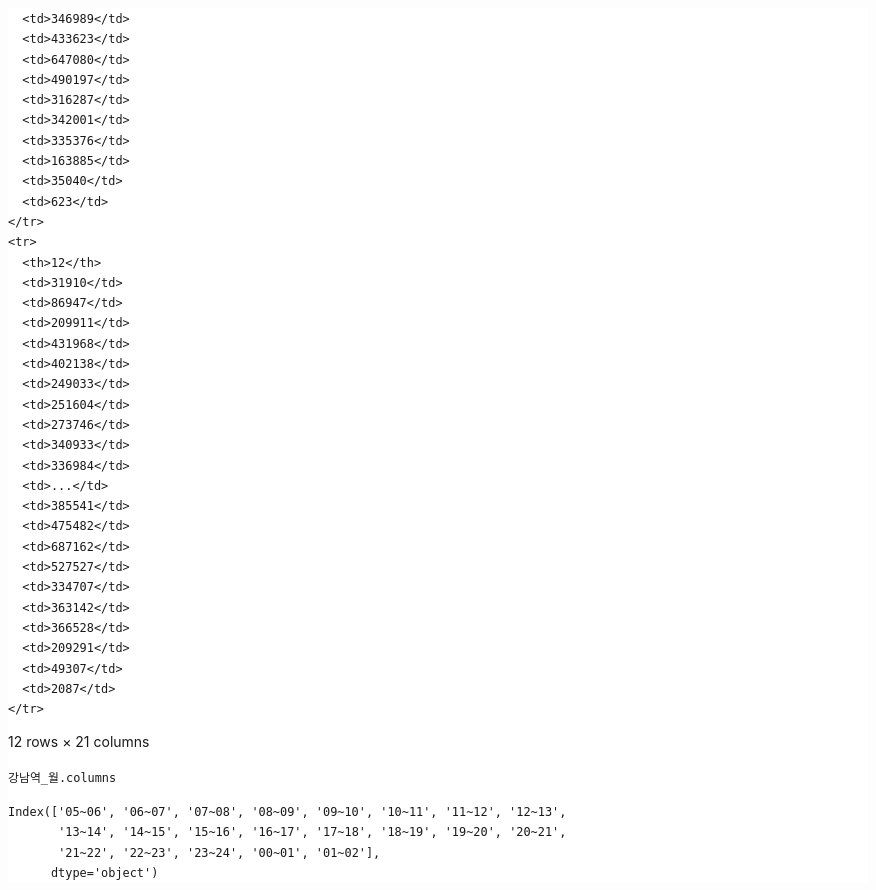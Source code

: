       <td>346989</td>
      <td>433623</td>
      <td>647080</td>
      <td>490197</td>
      <td>316287</td>
      <td>342001</td>
      <td>335376</td>
      <td>163885</td>
      <td>35040</td>
      <td>623</td>
    </tr>
    <tr>
      <th>12</th>
      <td>31910</td>
      <td>86947</td>
      <td>209911</td>
      <td>431968</td>
      <td>402138</td>
      <td>249033</td>
      <td>251604</td>
      <td>273746</td>
      <td>340933</td>
      <td>336984</td>
      <td>...</td>
      <td>385541</td>
      <td>475482</td>
      <td>687162</td>
      <td>527527</td>
      <td>334707</td>
      <td>363142</td>
      <td>366528</td>
      <td>209291</td>
      <td>49307</td>
      <td>2087</td>
    </tr>
  </tbody>
</table>
<p>12 rows × 21 columns</p>
</div>




```python
강남역_월.columns
```




    Index(['05~06', '06~07', '07~08', '08~09', '09~10', '10~11', '11~12', '12~13',
           '13~14', '14~15', '15~16', '16~17', '17~18', '18~19', '19~20', '20~21',
           '21~22', '22~23', '23~24', '00~01', '01~02'],
          dtype='object')

